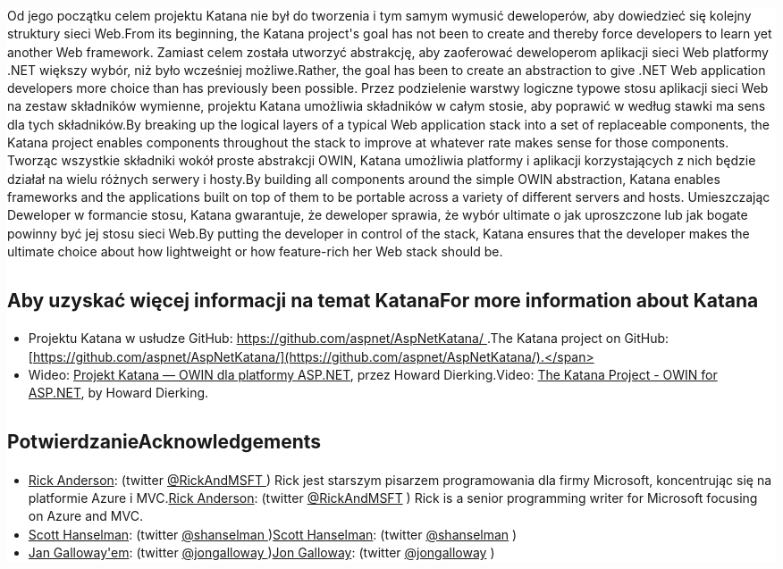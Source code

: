  <span data-ttu-id="c933b-304">Od jego początku celem projektu Katana nie był do tworzenia i tym samym wymusić deweloperów, aby dowiedzieć się kolejny struktury sieci Web.</span><span class="sxs-lookup"><span data-stu-id="c933b-304">From its beginning, the Katana project's goal has not been to create and thereby force developers to learn yet another Web framework.</span></span> <span data-ttu-id="c933b-305">Zamiast celem została utworzyć abstrakcję, aby zaoferować deweloperom aplikacji sieci Web platformy .NET większy wybór, niż było wcześniej możliwe.</span><span class="sxs-lookup"><span data-stu-id="c933b-305">Rather, the goal has been to create an abstraction to give .NET Web application developers more choice than has previously been possible.</span></span> <span data-ttu-id="c933b-306">Przez podzielenie warstwy logiczne typowe stosu aplikacji sieci Web na zestaw składników wymienne, projektu Katana umożliwia składników w całym stosie, aby poprawić w według stawki ma sens dla tych składników.</span><span class="sxs-lookup"><span data-stu-id="c933b-306">By breaking up the logical layers of a typical Web application stack into a set of replaceable components, the Katana project enables components throughout the stack to improve at whatever rate makes sense for those components.</span></span> <span data-ttu-id="c933b-307">Tworząc wszystkie składniki wokół proste abstrakcji OWIN, Katana umożliwia platformy i aplikacji korzystających z nich będzie działał na wielu różnych serwery i hosty.</span><span class="sxs-lookup"><span data-stu-id="c933b-307">By building all components around the simple OWIN abstraction, Katana enables frameworks and the applications built on top of them to be portable across a variety of different servers and hosts.</span></span> <span data-ttu-id="c933b-308">Umieszczając Deweloper w formancie stosu, Katana gwarantuje, że deweloper sprawia, że wybór ultimate o jak uproszczone lub jak bogate powinny być jej stosu sieci Web.</span><span class="sxs-lookup"><span data-stu-id="c933b-308">By putting the developer in control of the stack, Katana ensures that the developer makes the ultimate choice about how lightweight or how feature-rich her Web stack should be.</span></span>  
  

## <a name="for-more-information-about-katana"></a><span data-ttu-id="c933b-309">Aby uzyskać więcej informacji na temat Katana</span><span class="sxs-lookup"><span data-stu-id="c933b-309">For more information about Katana</span></span>

- <span data-ttu-id="c933b-310">Projektu Katana w usłudze GitHub: [ https://github.com/aspnet/AspNetKatana/ ](https://github.com/aspnet/AspNetKatana/).</span><span class="sxs-lookup"><span data-stu-id="c933b-310">The Katana project on GitHub: [https://github.com/aspnet/AspNetKatana/](https://github.com/aspnet/AspNetKatana/).</span></span>
- <span data-ttu-id="c933b-311">Wideo: [Projekt Katana — OWIN dla platformy ASP.NET](https://channel9.msdn.com/Shows/Web+Camps+TV/The-Katana-Project-OWIN-for-ASPNET), przez Howard Dierking.</span><span class="sxs-lookup"><span data-stu-id="c933b-311">Video: [The Katana Project - OWIN for ASP.NET](https://channel9.msdn.com/Shows/Web+Camps+TV/The-Katana-Project-OWIN-for-ASPNET), by Howard Dierking.</span></span>

## <a name="acknowledgements"></a><span data-ttu-id="c933b-312">Potwierdzanie</span><span class="sxs-lookup"><span data-stu-id="c933b-312">Acknowledgements</span></span>

- <span data-ttu-id="c933b-313">[Rick Anderson](https://blogs.msdn.com/b/rickandy/): (twitter [ @RickAndMSFT ](http://twitter.com/RickAndMSFT) ) Rick jest starszym pisarzem programowania dla firmy Microsoft, koncentrując się na platformie Azure i MVC.</span><span class="sxs-lookup"><span data-stu-id="c933b-313">[Rick Anderson](https://blogs.msdn.com/b/rickandy/): (twitter [@RickAndMSFT](http://twitter.com/RickAndMSFT) ) Rick is a senior programming writer for Microsoft focusing on Azure and MVC.</span></span>
- <span data-ttu-id="c933b-314">[Scott Hanselman](http://www.hanselman.com/blog/): (twitter [ @shanselman ](https://twitter.com/shanselman) )</span><span class="sxs-lookup"><span data-stu-id="c933b-314">[Scott Hanselman](http://www.hanselman.com/blog/): (twitter [@shanselman](https://twitter.com/shanselman) )</span></span>
- <span data-ttu-id="c933b-315">[Jan Galloway'em](https://weblogs.asp.net/jgalloway/default.aspx): (twitter [ @jongalloway ](https://twitter.com/jongalloway) )</span><span class="sxs-lookup"><span data-stu-id="c933b-315">[Jon Galloway](https://weblogs.asp.net/jgalloway/default.aspx): (twitter [@jongalloway](https://twitter.com/jongalloway) )</span></span>
